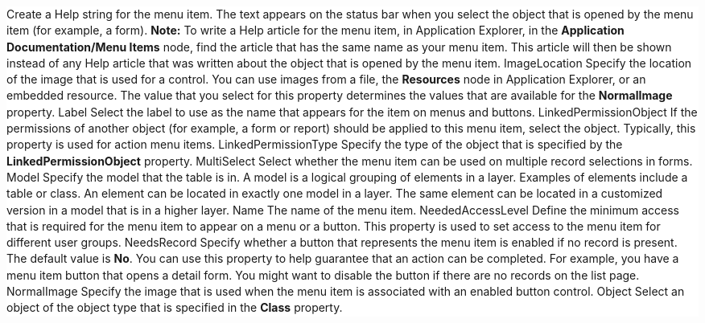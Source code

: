 <td>Create a Help string for the menu item. The text appears on the status bar when you select the object that is opened by the menu item (for example, a form). <strong>Note:</strong> To write a Help article for the menu item, in Application Explorer, in the <strong>Application Documentation/Menu Items</strong> node, find the article that has the same name as your menu item. This article will then be shown instead of any Help article that was written about the object that is opened by the menu item.</td>
</tr>
<tr class="even">
<td>ImageLocation</td>
<td>Specify the location of the image that is used for a control. You can use images from a file, the <strong>Resources</strong> node in Application Explorer, or an embedded resource. The value that you select for this property determines the values that are available for the <strong>NormalImage</strong> property.</td>
</tr>
<tr class="odd">
<td>Label</td>
<td>Select the label to use as the name that appears for the item on menus and buttons.</td>
</tr>
<tr class="even">
<td>LinkedPermissionObject</td>
<td>If the permissions of another object (for example, a form or report) should be applied to this menu item, select the object. Typically, this property is used for action menu items.</td>
</tr>
<tr class="odd">
<td>LinkedPermissionType</td>
<td>Specify the type of the object that is specified by the <strong>LinkedPermissionObject</strong> property.</td>
</tr>
<tr class="even">
<td>MultiSelect</td>
<td>Select whether the menu item can be used on multiple record selections in forms.</td>
</tr>
<tr class="odd">
<td>Model</td>
<td>Specify the model that the table is in. A model is a logical grouping of elements in a layer. Examples of elements include a table or class. An element can be located in exactly one model in a layer. The same element can be located in a customized version in a model that is in a higher layer.</td>
</tr>
<tr class="even">
<td>Name</td>
<td>The name of the menu item.</td>
</tr>
<tr class="odd">
<td>NeededAccessLevel</td>
<td>Define the minimum access that is required for the menu item to appear on a menu or a button. This property is used to set access to the menu item for different user groups.</td>
</tr>
<tr class="even">
<td>NeedsRecord</td>
<td>Specify whether a button that represents the menu item is enabled if no record is present. The default value is <strong>No</strong>. You can use this property to help guarantee that an action can be completed. For example, you have a menu item button that opens a detail form. You might want to disable the button if there are no records on the list page.</td>
</tr>
<tr class="odd">
<td>NormalImage</td>
<td>Specify the image that is used when the menu item is associated with an enabled button control.</td>
</tr>
<tr class="even">
<td>Object</td>
<td>Select an object of the object type that is specified in the <strong>Class</strong> property.</td>